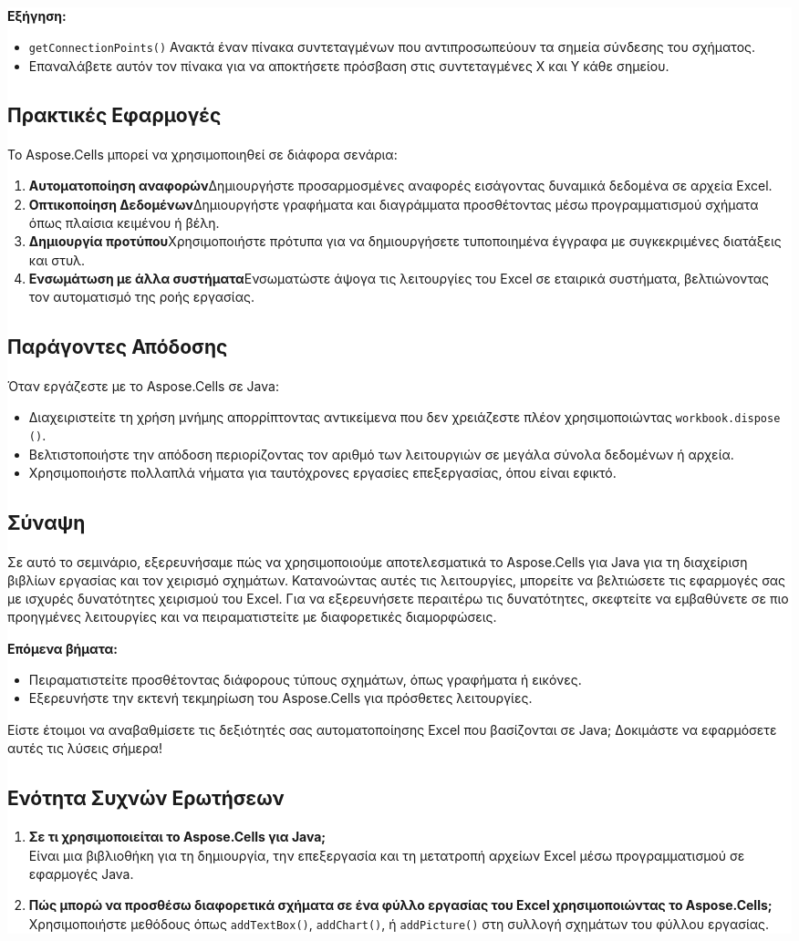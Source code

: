 **Εξήγηση:**
- `getConnectionPoints()` Ανακτά έναν πίνακα συντεταγμένων που αντιπροσωπεύουν τα σημεία σύνδεσης του σχήματος.
- Επαναλάβετε αυτόν τον πίνακα για να αποκτήσετε πρόσβαση στις συντεταγμένες X και Y κάθε σημείου.

## Πρακτικές Εφαρμογές

Το Aspose.Cells μπορεί να χρησιμοποιηθεί σε διάφορα σενάρια:

1. **Αυτοματοποίηση αναφορών**Δημιουργήστε προσαρμοσμένες αναφορές εισάγοντας δυναμικά δεδομένα σε αρχεία Excel.
2. **Οπτικοποίηση Δεδομένων**Δημιουργήστε γραφήματα και διαγράμματα προσθέτοντας μέσω προγραμματισμού σχήματα όπως πλαίσια κειμένου ή βέλη.
3. **Δημιουργία προτύπου**Χρησιμοποιήστε πρότυπα για να δημιουργήσετε τυποποιημένα έγγραφα με συγκεκριμένες διατάξεις και στυλ.
4. **Ενσωμάτωση με άλλα συστήματα**Ενσωματώστε άψογα τις λειτουργίες του Excel σε εταιρικά συστήματα, βελτιώνοντας τον αυτοματισμό της ροής εργασίας.

## Παράγοντες Απόδοσης

Όταν εργάζεστε με το Aspose.Cells σε Java:

- Διαχειριστείτε τη χρήση μνήμης απορρίπτοντας αντικείμενα που δεν χρειάζεστε πλέον χρησιμοποιώντας `workbook.dispose()`.
- Βελτιστοποιήστε την απόδοση περιορίζοντας τον αριθμό των λειτουργιών σε μεγάλα σύνολα δεδομένων ή αρχεία.
- Χρησιμοποιήστε πολλαπλά νήματα για ταυτόχρονες εργασίες επεξεργασίας, όπου είναι εφικτό.

## Σύναψη

Σε αυτό το σεμινάριο, εξερευνήσαμε πώς να χρησιμοποιούμε αποτελεσματικά το Aspose.Cells για Java για τη διαχείριση βιβλίων εργασίας και τον χειρισμό σχημάτων. Κατανοώντας αυτές τις λειτουργίες, μπορείτε να βελτιώσετε τις εφαρμογές σας με ισχυρές δυνατότητες χειρισμού του Excel. Για να εξερευνήσετε περαιτέρω τις δυνατότητες, σκεφτείτε να εμβαθύνετε σε πιο προηγμένες λειτουργίες και να πειραματιστείτε με διαφορετικές διαμορφώσεις.

**Επόμενα βήματα:**
- Πειραματιστείτε προσθέτοντας διάφορους τύπους σχημάτων, όπως γραφήματα ή εικόνες.
- Εξερευνήστε την εκτενή τεκμηρίωση του Aspose.Cells για πρόσθετες λειτουργίες.

Είστε έτοιμοι να αναβαθμίσετε τις δεξιότητές σας αυτοματοποίησης Excel που βασίζονται σε Java; Δοκιμάστε να εφαρμόσετε αυτές τις λύσεις σήμερα!

## Ενότητα Συχνών Ερωτήσεων

1. **Σε τι χρησιμοποιείται το Aspose.Cells για Java;**  
   Είναι μια βιβλιοθήκη για τη δημιουργία, την επεξεργασία και τη μετατροπή αρχείων Excel μέσω προγραμματισμού σε εφαρμογές Java.

2. **Πώς μπορώ να προσθέσω διαφορετικά σχήματα σε ένα φύλλο εργασίας του Excel χρησιμοποιώντας το Aspose.Cells;**  
   Χρησιμοποιήστε μεθόδους όπως `addTextBox()`, `addChart()`, ή `addPicture()` στη συλλογή σχημάτων του φύλλου εργασίας.
